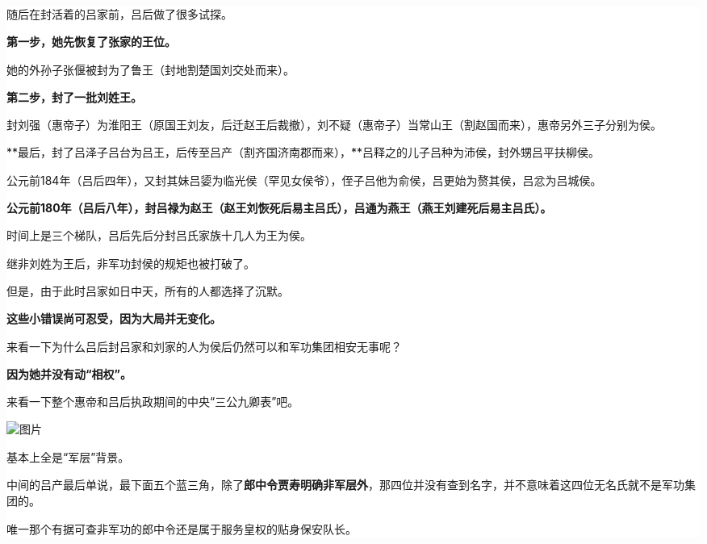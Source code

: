 

随后在封活着的吕家前，吕后做了很多试探。



**第一步，她先恢复了张家的王位。**



她的外孙子张偃被封为了鲁王（封地割楚国刘交处而来）。



**第二步，封了一批刘姓王。**



封刘强（惠帝子）为淮阳王（原国王刘友，后迁赵王后裁撤），刘不疑（惠帝子）当常山王（割赵国而来），惠帝另外三子分别为侯。



**最后，封了吕泽子吕台为吕王，后传至吕产（割齐国济南郡而来），**吕释之的儿子吕种为沛侯，封外甥吕平扶柳侯。



公元前184年（吕后四年），又封其妹吕媭为临光侯（罕见女侯爷），侄子吕他为俞侯，吕更始为赘其侯，吕忿为吕城侯。



**公元前180年（吕后八年），封吕禄为赵王（赵王刘恢死后易主吕氏），吕通为燕王（燕王刘建死后易主吕氏）。**



时间上是三个梯队，吕后先后分封吕氏家族十几人为王为侯。



继非刘姓为王后，非军功封侯的规矩也被打破了。



但是，由于此时吕家如日中天，所有的人都选择了沉默。



**这些小错误尚可忍受，因为大局并无变化。**



来看一下为什么吕后封吕家和刘家的人为侯后仍然可以和军功集团相安无事呢？



**因为她并没有动“相权”。**



来看一下整个惠帝和吕后执政期间的中央“三公九卿表”吧。



![图片](../img/第二十四战：诸吕之变（全）摄政女皇的伟大与悲哀.assets/640-20220427160811260.jpeg)



基本上全是“军层”背景。



中间的吕产最后单说，最下面五个蓝三角，除了**郎中令贾寿明确非军层外**，那四位并没有查到名字，并不意味着这四位无名氏就不是军功集团的。



唯一那个有据可查非军功的郎中令还是属于服务皇权的贴身保安队长。
